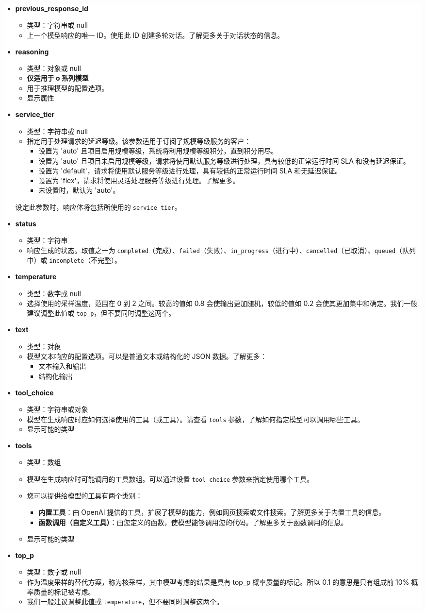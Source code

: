 - **previous_response_id**
  - 类型：字符串或 null
  - 上一个模型响应的唯一 ID。使用此 ID 创建多轮对话。了解更多关于对话状态的信息。

- **reasoning**
  - 类型：对象或 null
  - **仅适用于 o 系列模型**
  - 用于推理模型的配置选项。
  - 显示属性

- **service_tier**
  - 类型：字符串或 null
  - 指定用于处理请求的延迟等级。该参数适用于订阅了规模等级服务的客户：
    * 设置为 'auto' 且项目启用规模等级，系统将利用规模等级积分，直到积分用尽。
    * 设置为 'auto' 且项目未启用规模等级，请求将使用默认服务等级进行处理，具有较低的正常运行时间 SLA 和没有延迟保证。
    * 设置为 'default'，请求将使用默认服务等级进行处理，具有较低的正常运行时间 SLA 和无延迟保证。
    * 设置为 'flex'，请求将使用灵活处理服务等级进行处理。了解更多。
    * 未设置时，默认为 'auto'。

  设定此参数时，响应体将包括所使用的 `service_tier`。

- **status**
  - 类型：字符串
  - 响应生成的状态。取值之一为 `completed`（完成）、`failed`（失败）、`in_progress`（进行中）、`cancelled`（已取消）、`queued`（队列中）或 `incomplete`（不完整）。

- **temperature**
  - 类型：数字或 null
  - 选择使用的采样温度，范围在 0 到 2 之间。较高的值如 0.8 会使输出更加随机，较低的值如 0.2 会使其更加集中和确定。我们一般建议调整此值或 `top_p`，但不要同时调整这两个。

- **text**
  - 类型：对象
  - 模型文本响应的配置选项。可以是普通文本或结构化的 JSON 数据。了解更多：
    * 文本输入和输出
    * 结构化输出


- **tool_choice**
  - 类型：字符串或对象
  - 模型在生成响应时应如何选择使用的工具（或工具）。请查看 `tools` 参数，了解如何指定模型可以调用哪些工具。
  - 显示可能的类型

- **tools**
  - 类型：数组
  - 模型在生成响应时可能调用的工具数组。可以通过设置 `tool_choice` 参数来指定使用哪个工具。
  - 您可以提供给模型的工具有两个类别：
    * **内置工具**：由 OpenAI 提供的工具，扩展了模型的能力，例如网页搜索或文件搜索。了解更多关于内置工具的信息。
    * **函数调用（自定义工具）**：由您定义的函数，使模型能够调用您的代码。了解更多关于函数调用的信息。

  - 显示可能的类型

- **top_p**
  - 类型：数字或 null
  - 作为温度采样的替代方案，称为核采样，其中模型考虑的结果是具有 top_p 概率质量的标记。所以 0.1 的意思是只有组成前 10% 概率质量的标记被考虑。
  - 我们一般建议调整此值或 `temperature`，但不要同时调整这两个。
